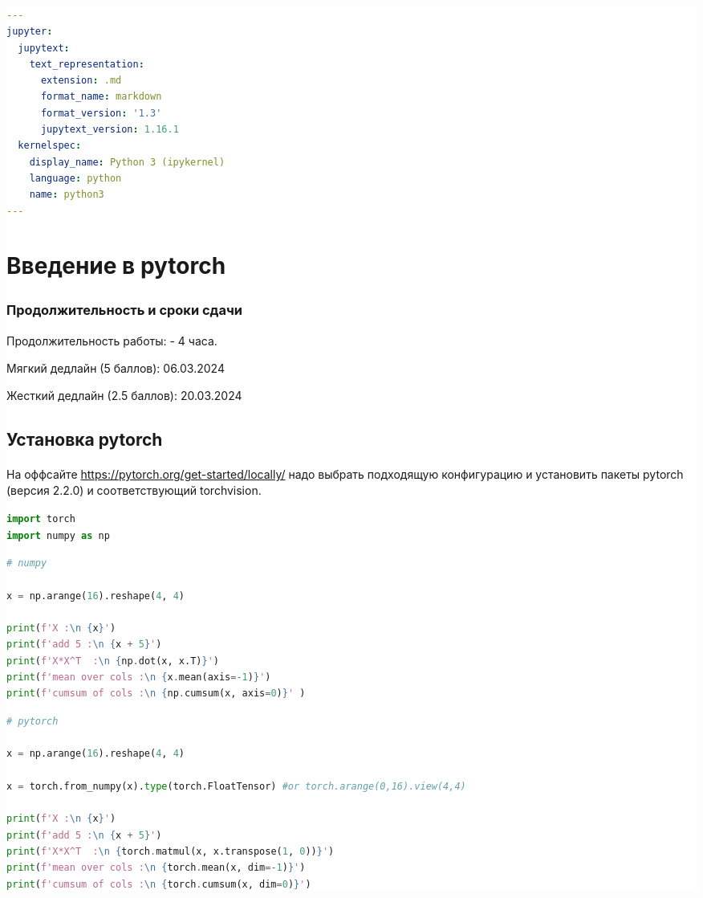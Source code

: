 ```yaml
---
jupyter:
  jupytext:
    text_representation:
      extension: .md
      format_name: markdown
      format_version: '1.3'
      jupytext_version: 1.16.1
  kernelspec:
    display_name: Python 3 (ipykernel)
    language: python
    name: python3
---
```



# Введение в pytorch


### Продолжительность и сроки сдачи

Продолжительность работы: - 4 часа.

Мягкий дедлайн (5 баллов): 06.03.2024

Жесткий дедлайн (2.5 баллов): 20.03.2024


## Установка pytorch

На оффсайте https://pytorch.org/get-started/locally/ надо выбрать подходящую конфигурацию и установить пакеты pytorch (версия 2.2.0) и соответствующий torchvision.


```python id="jDDd8zvPY8w_"
import torch
import numpy as np
```

```python id="W_ru21cQY8xK"
# numpy 

x = np.arange(16).reshape(4, 4)

print(f'X :\n {x}')
print(f'add 5 :\n {x + 5}')
print(f'X*X^T  :\n {np.dot(x, x.T)}')
print(f'mean over cols :\n {x.mean(axis=-1)}')
print(f'cumsum of cols :\n {np.cumsum(x, axis=0)}' )
```

```python id="_NqOKnrFY8xQ"
# pytorch 

x = np.arange(16).reshape(4, 4)

x = torch.from_numpy(x).type(torch.FloatTensor) #or torch.arange(0,16).view(4,4)

print(f'X :\n {x}')
print(f'add 5 :\n {x + 5}')
print(f'X*X^T  :\n {torch.matmul(x, x.transpose(1, 0))}')
print(f'mean over cols :\n {torch.mean(x, dim=-1)}')
print(f'cumsum of cols :\n {torch.cumsum(x, dim=0)}')
```
